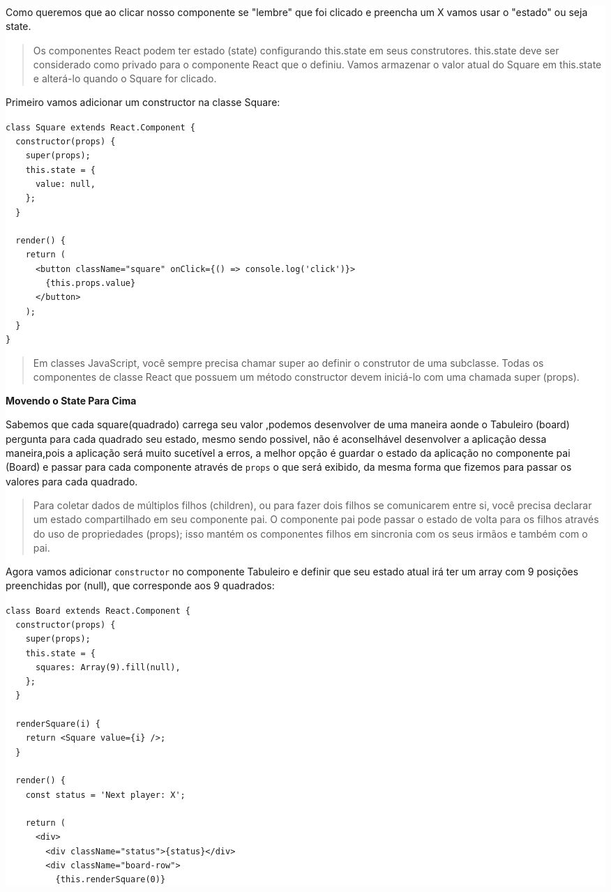 Como queremos que ao clicar nosso componente se "lembre" que foi clicado e preencha um X vamos usar o "estado" ou seja state.

>Os componentes React podem ter estado (state) configurando this.state em seus construtores. this.state deve ser considerado como privado para o componente React que o definiu. Vamos armazenar o valor atual do Square em this.state e alterá-lo quando o Square for clicado.

Primeiro vamos adicionar um constructor na classe Square:

```Jsx
class Square extends React.Component {
  constructor(props) {
    super(props);
    this.state = {
      value: null,
    };
  }

  render() {
    return (
      <button className="square" onClick={() => console.log('click')}>
        {this.props.value}
      </button>
    );
  }
}
```
>Em classes JavaScript, você sempre precisa chamar super ao definir o construtor de uma subclasse. Todas os componentes de classe React que possuem um método constructor devem iniciá-lo com uma chamada super (props).

**Movendo o State Para Cima**

Sabemos que cada square(quadrado) carrega seu valor ,podemos desenvolver de uma maneira aonde o Tabuleiro (board) pergunta para cada quadrado seu estado, mesmo sendo possivel, não é aconselhável desenvolver a aplicação dessa maneira,pois a aplicação será muito sucetível a erros, a melhor opção é guardar o estado da aplicação no componente pai (Board) e passar para cada componente através de `props` o que será exibido, da mesma forma que fizemos para passar os valores para cada quadrado.

>Para coletar dados de múltiplos filhos (children), ou para fazer dois filhos se comunicarem entre si, você precisa declarar um estado compartilhado em seu componente pai. O componente pai pode passar o estado de volta para os filhos através do uso de propriedades (props); isso mantém os componentes filhos em sincronia com os seus irmãos e também com o pai.

Agora vamos adicionar `constructor` no componente Tabuleiro e definir que seu estado atual irá ter um array com  9 posições preenchidas por (null), que corresponde aos 9 quadrados:

```Jsx
class Board extends React.Component {
  constructor(props) {
    super(props);
    this.state = {
      squares: Array(9).fill(null),
    };
  }

  renderSquare(i) {
    return <Square value={i} />;
  }

  render() {
    const status = 'Next player: X';

    return (
      <div>
        <div className="status">{status}</div>
        <div className="board-row">
          {this.renderSquare(0)}
```